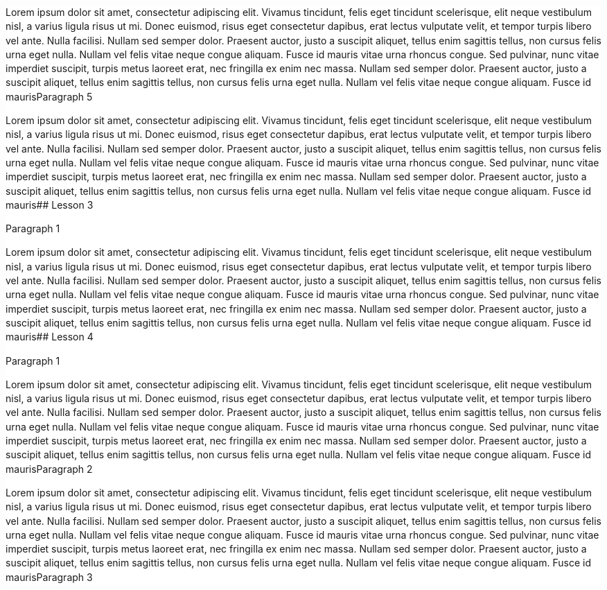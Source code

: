 Lorem ipsum dolor sit amet, consectetur adipiscing elit. Vivamus tincidunt, felis eget tincidunt scelerisque, elit neque vestibulum nisl, a varius ligula risus ut mi. Donec euismod, risus eget consectetur dapibus, erat lectus vulputate velit, et tempor turpis libero vel ante. Nulla facilisi. Nullam sed semper dolor. Praesent auctor, justo a suscipit aliquet, tellus enim sagittis tellus, non cursus felis urna eget nulla. Nullam vel felis vitae neque congue aliquam. Fusce id mauris vitae urna rhoncus congue. Sed pulvinar, nunc vitae imperdiet suscipit, turpis metus laoreet erat, nec fringilla ex enim nec massa. Nullam sed semper dolor. Praesent auctor, justo a suscipit aliquet, tellus enim sagittis tellus, non cursus felis urna eget nulla. Nullam vel felis vitae neque congue aliquam. Fusce id maurisParagraph 5

Lorem ipsum dolor sit amet, consectetur adipiscing elit. Vivamus tincidunt, felis eget tincidunt scelerisque, elit neque vestibulum nisl, a varius ligula risus ut mi. Donec euismod, risus eget consectetur dapibus, erat lectus vulputate velit, et tempor turpis libero vel ante. Nulla facilisi. Nullam sed semper dolor. Praesent auctor, justo a suscipit aliquet, tellus enim sagittis tellus, non cursus felis urna eget nulla. Nullam vel felis vitae neque congue aliquam. Fusce id mauris vitae urna rhoncus congue. Sed pulvinar, nunc vitae imperdiet suscipit, turpis metus laoreet erat, nec fringilla ex enim nec massa. Nullam sed semper dolor. Praesent auctor, justo a suscipit aliquet, tellus enim sagittis tellus, non cursus felis urna eget nulla. Nullam vel felis vitae neque congue aliquam. Fusce id mauris## Lesson 3

Paragraph 1

Lorem ipsum dolor sit amet, consectetur adipiscing elit. Vivamus tincidunt, felis eget tincidunt scelerisque, elit neque vestibulum nisl, a varius ligula risus ut mi. Donec euismod, risus eget consectetur dapibus, erat lectus vulputate velit, et tempor turpis libero vel ante. Nulla facilisi. Nullam sed semper dolor. Praesent auctor, justo a suscipit aliquet, tellus enim sagittis tellus, non cursus felis urna eget nulla. Nullam vel felis vitae neque congue aliquam. Fusce id mauris vitae urna rhoncus congue. Sed pulvinar, nunc vitae imperdiet suscipit, turpis metus laoreet erat, nec fringilla ex enim nec massa. Nullam sed semper dolor. Praesent auctor, justo a suscipit aliquet, tellus enim sagittis tellus, non cursus felis urna eget nulla. Nullam vel felis vitae neque congue aliquam. Fusce id mauris## Lesson 4

Paragraph 1

Lorem ipsum dolor sit amet, consectetur adipiscing elit. Vivamus tincidunt, felis eget tincidunt scelerisque, elit neque vestibulum nisl, a varius ligula risus ut mi. Donec euismod, risus eget consectetur dapibus, erat lectus vulputate velit, et tempor turpis libero vel ante. Nulla facilisi. Nullam sed semper dolor. Praesent auctor, justo a suscipit aliquet, tellus enim sagittis tellus, non cursus felis urna eget nulla. Nullam vel felis vitae neque congue aliquam. Fusce id mauris vitae urna rhoncus congue. Sed pulvinar, nunc vitae imperdiet suscipit, turpis metus laoreet erat, nec fringilla ex enim nec massa. Nullam sed semper dolor. Praesent auctor, justo a suscipit aliquet, tellus enim sagittis tellus, non cursus felis urna eget nulla. Nullam vel felis vitae neque congue aliquam. Fusce id maurisParagraph 2

Lorem ipsum dolor sit amet, consectetur adipiscing elit. Vivamus tincidunt, felis eget tincidunt scelerisque, elit neque vestibulum nisl, a varius ligula risus ut mi. Donec euismod, risus eget consectetur dapibus, erat lectus vulputate velit, et tempor turpis libero vel ante. Nulla facilisi. Nullam sed semper dolor. Praesent auctor, justo a suscipit aliquet, tellus enim sagittis tellus, non cursus felis urna eget nulla. Nullam vel felis vitae neque congue aliquam. Fusce id mauris vitae urna rhoncus congue. Sed pulvinar, nunc vitae imperdiet suscipit, turpis metus laoreet erat, nec fringilla ex enim nec massa. Nullam sed semper dolor. Praesent auctor, justo a suscipit aliquet, tellus enim sagittis tellus, non cursus felis urna eget nulla. Nullam vel felis vitae neque congue aliquam. Fusce id maurisParagraph 3
